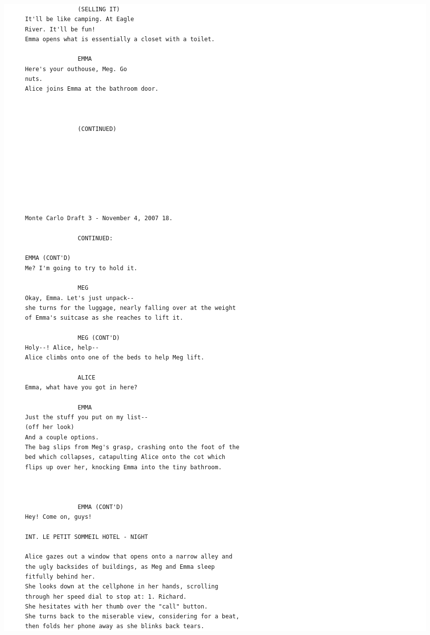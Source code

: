                          (SELLING IT)
          It'll be like camping. At Eagle
          River. It'll be fun!
          Emma opens what is essentially a closet with a toilet.

                         EMMA
          Here's your outhouse, Meg. Go
          nuts.
          Alice joins Emma at the bathroom door.

                         

                         (CONTINUED)

                         

                         

                         

                         
          Monte Carlo Draft 3 - November 4, 2007 18.

                         CONTINUED:

          EMMA (CONT'D) 
          Me? I'm going to try to hold it.

                         MEG
          Okay, Emma. Let's just unpack--
          she turns for the luggage, nearly falling over at the weight
          of Emma's suitcase as she reaches to lift it.

                         MEG (CONT'D)
          Holy--! Alice, help--
          Alice climbs onto one of the beds to help Meg lift.

                         ALICE
          Emma, what have you got in here?

                         EMMA
          Just the stuff you put on my list--
          (off her look)
          And a couple options.
          The bag slips from Meg's grasp, crashing onto the foot of the
          bed which collapses, catapulting Alice onto the cot which
          flips up over her, knocking Emma into the tiny bathroom.

                         

                         EMMA (CONT'D)
          Hey! Come on, guys!

          INT. LE PETIT SOMMEIL HOTEL - NIGHT

          Alice gazes out a window that opens onto a narrow alley and
          the ugly backsides of buildings, as Meg and Emma sleep
          fitfully behind her.
          She looks down at the cellphone in her hands, scrolling
          through her speed dial to stop at: 1. Richard.
          She hesitates with her thumb over the "call" button.
          She turns back to the miserable view, considering for a beat,
          then folds her phone away as she blinks back tears.
